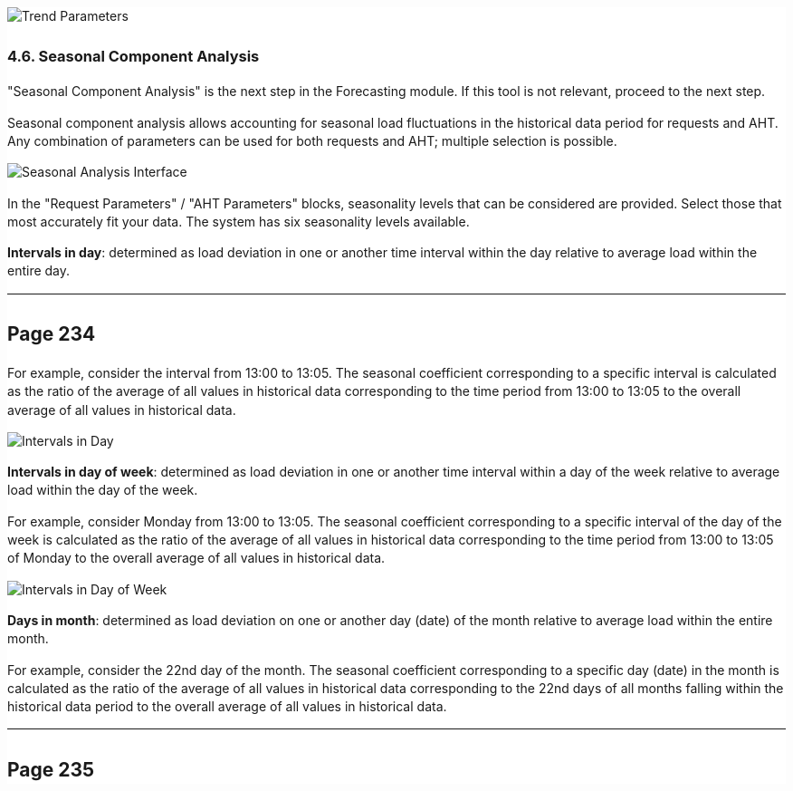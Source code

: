 ![Trend Parameters](img/trend_parameters.png)

### 4.6. Seasonal Component Analysis

"Seasonal Component Analysis" is the next step in the Forecasting module. If this tool is not relevant, proceed to the next step.

Seasonal component analysis allows accounting for seasonal load fluctuations in the historical data period for requests and AHT. Any combination of parameters can be used for both requests and AHT; multiple selection is possible.

![Seasonal Analysis Interface](img/seasonal_analysis_interface.png)

In the "Request Parameters" / "AHT Parameters" blocks, seasonality levels that can be considered are provided. Select those that most accurately fit your data. The system has six seasonality levels available.

**Intervals in day**: determined as load deviation in one or another time interval within the day relative to average load within the entire day.

---

## Page 234

For example, consider the interval from 13:00 to 13:05. The seasonal coefficient corresponding to a specific interval is calculated as the ratio of the average of all values in historical data corresponding to the time period from 13:00 to 13:05 to the overall average of all values in historical data.

![Intervals in Day](img/intervals_in_day.png)

**Intervals in day of week**: determined as load deviation in one or another time interval within a day of the week relative to average load within the day of the week.

For example, consider Monday from 13:00 to 13:05. The seasonal coefficient corresponding to a specific interval of the day of the week is calculated as the ratio of the average of all values in historical data corresponding to the time period from 13:00 to 13:05 of Monday to the overall average of all values in historical data.

![Intervals in Day of Week](img/intervals_in_day_of_week.png)

**Days in month**: determined as load deviation on one or another day (date) of the month relative to average load within the entire month.

For example, consider the 22nd day of the month. The seasonal coefficient corresponding to a specific day (date) in the month is calculated as the ratio of the average of all values in historical data corresponding to the 22nd days of all months falling within the historical data period to the overall average of all values in historical data.

---

## Page 235
